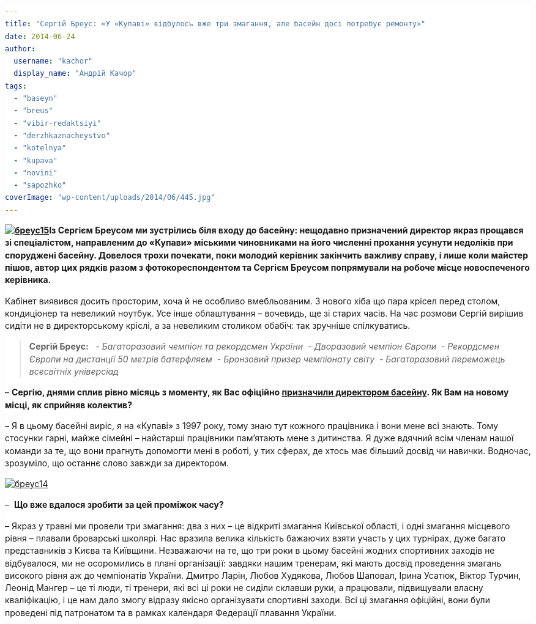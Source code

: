 ```yaml
---
title: "Сергій Бреус: «У «Купаві» відбулось вже три змагання, але басейн досі потребує ремонту»"
date: 2014-06-24
author: 
  username: "kachor"
  display_name: "Андрій Качор"
tags: 
  - "baseyn"
  - "breus"
  - "vibir-redaktsiyi"
  - "derzhkaznacheystvo"
  - "kotelnya"
  - "kupava"
  - "novini"
  - "sapozhko"
coverImage: "wp-content/uploads/2014/06/445.jpg"
---
```


**[![бреус15](https://mpz.brovary.org/wp-content/uploads/2014/06/breus15.jpg)](https://mpz.brovary.org/wp-content/uploads/2014/06/breus15.jpg)Із Сергієм Бреусом ми зустрілись біля входу до басейну: нещодавно призначений директор якраз прощався зі спеціалістом, направленим до «Купави» міськими чиновниками на його численні прохання усунути недоліків при споруджені басейну. Довелося трохи почекати, поки молодий керівник закінчить важливу справу, і лише коли майстер пішов, автор цих рядків разом з фотокореспондентом та Сергієм Бреусом попрямували на робоче місце новоспеченого керівника.**

Кабінет виявився досить просторим, хоча й не особливо вмебльованим. З нового хіба що пара крісел перед столом, кондиціонер та невеликий ноутбук. Усе інше облаштування – вочевидь, ще зі старих часів. На час розмови Сергій вирішив сидіти не в директорському кріслі, а за невеликим столиком обабіч: так зручніше спілкуватись.

> **Сергій Бреус:**   _- Багаторазовий чемпіон та рекордсмен України_  _- Дворазовий чемпіон Європи_  _- Рекордсмен Європи на дистанції 50 метрів батерфляєм_  _- Бронзовий призер чемпіонату світу_  _- Багаторазовий переможець всесвітніх універсіад_

– **Сергію, днями сплив рівно місяць з моменту, як Вас офіційно [призначили директором басейну](https://mpz.brovary.org/olimpiyskim-baseynom-kupava-keruvatime-rekordsmen-svitu/). Як Вам на новому місці, як сприйняв колектив?**

– Я в цьому басейні виріс, я на «Купаві» з 1997 року, тому знаю тут кожного працівника і вони мене всі знають. Тому стосунки гарні, майже сімейні – найстарші працівники пам’ятають мене з дитинства. Я дуже вдячний всім членам нашої команди за те, що вони прагнуть допомогти мені в роботі, у тих сферах, де хтось має більший досвід чи навички. Водночас, зрозуміло, що останнє слово завжди за директором.

[![бреус14](https://mpz.brovary.org/wp-content/uploads/2014/06/breus14.jpg)](https://mpz.brovary.org/wp-content/uploads/2014/06/breus14.jpg)

–  **Що вже вдалося зробити за цей проміжок часу?**

– Якраз у травні ми провели три змагання: два з них – це відкриті змагання Київської області, і одні змагання місцевого рівня – плавали броварські школярі. Нас вразила велика кількість бажаючих взяти участь у цих турнірах, дуже багато представників з Києва та Київщини. Незважаючи на те, що три роки в цьому басейні жодних спортивних заходів не відбувалося, ми не осоромились в плані організації: завдяки нашим тренерам, які мають досвід проведення змагань високого рівня аж до чемпіонатів України. Дмитро Ларін, Любов Худякова, Любов Шаповал, Ірина Усатюк, Віктор Турчин, Леонід Мангер – це ті люди, ті тренери, які всі ці роки не сиділи склавши руки, а працювали, підвищували власну кваліфікацію, і це нам дало змогу відразу якісно організувати спортивні заходи. Всі ці змагання офіційні, вони були проведені під патронатом та в рамках календаря Федерації плавання України.
